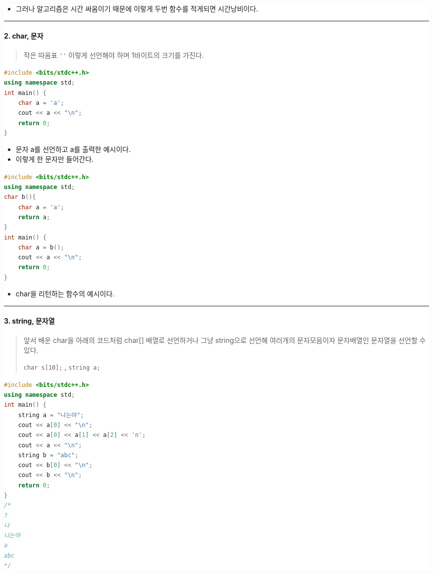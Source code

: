 - 그러나 알고리즘은 시간 싸움이기 때문에 이렇게 두번 함수를 적게되면 시간낭비이다.

---

#### 2. char, 문자

> 작은  따옴표 `''` 이렇게 선언해야 하며 1바이트의 크기를 가진다.

```c++
#include <bits/stdc++.h>
using namespace std;
int main() {
    char a = 'a';
    cout << a << "\n";
    return 0;
}
```

- 문자 a를 선언하고 a를 출력한 예시이다.
- 이렇게 한 문자만 들어간다.



```c++
#include <bits/stdc++.h>
using namespace std;
char b(){
    char a = 'a';
    return a;
}
int main() {
    char a = b();
    cout << a << "\n";
    return 0;
}
```

- char을 리턴하는 함수의 예시이다.

---

#### 3. string, 문자열

> 앞서 배운 char을 아래의 코드처럼 char[] 배열로 선언하거나 그냥 string으로 선언해 여러개의 문자모음이자 문자배열인 문자열을 선언할 수 있다.
>
> `char s[10];` , `string a;`

```c++
#include <bits/stdc++.h>
using namespace std;
int main() {
    string a = "나는야";
    cout << a[0] << "\n";
    cout << a[0] << a[1] << a[2] << 'n';
    cout << a << "\n";
    string b = "abc";
    cout << b[0] << "\n";
    cout << b << "\n";
    return 0;
}
/*
?
나
나는야
a
abc
*/
```
